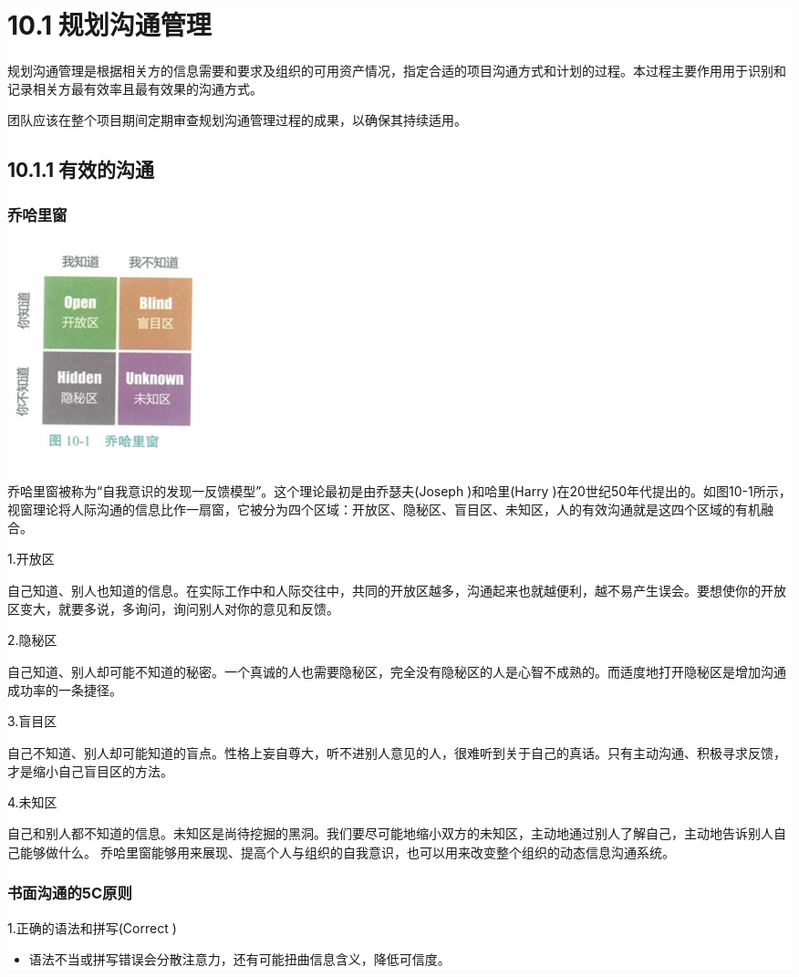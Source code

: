 

# 10.1 规划沟通管理

规划沟通管理是根据相关方的信息需要和要求及组织的可用资产情况，指定合适的项目沟通方式和计划的过程。本过程主要作用用于识别和记录相关方最有效率且最有效果的沟通方式。



团队应该在整个项目期间定期审查规划沟通管理过程的成果，以确保其持续适用。



## 10.1.1 有效的沟通

### 乔哈里窗 

![image-20221019141932867](assets/image-20221019141932867.png)

乔哈里窗被称为“自我意识的发现一反馈模型”。这个理论最初是由乔瑟夫(Joseph )和哈里(Harry )在20世纪50年代提出的。如图10-1所示，视窗理论将人际沟通的信息比作一扇窗，它被分为四个区域：开放区、隐秘区、盲目区、未知区，人的有效沟通就是这四个区域的有机融合。 

1.开放区

自己知道、别人也知道的信息。在实际工作中和人际交往中，共同的开放区越多，沟通起来也就越便利，越不易产生误会。要想使你的开放区变大，就要多说，多询问，询问别人对你的意见和反馈。

2.隐秘区

自己知道、别人却可能不知道的秘密。一个真诚的人也需要隐秘区，完全没有隐秘区的人是心智不成熟的。而适度地打开隐秘区是增加沟通成功率的一条捷径。

3.盲目区 

自己不知道、别人却可能知道的盲点。性格上妄自尊大，听不进别人意见的人，很难听到关于自己的真话。只有主动沟通、积极寻求反馈，才是缩小自己盲目区的方法。

4.未知区 

自己和别人都不知道的信息。未知区是尚待挖掘的黑洞。我们要尽可能地缩小双方的未知区，主动地通过别人了解自己，主动地告诉别人自己能够做什么。 乔哈里窗能够用来展现、提高个人与组织的自我意识，也可以用来改变整个组织的动态信息沟通系统。 



### 书面沟通的5C原则 

1.正确的语法和拼写(Correct ) 

- 语法不当或拼写错误会分散注意力，还有可能扭曲信息含义，降低可信度。 

